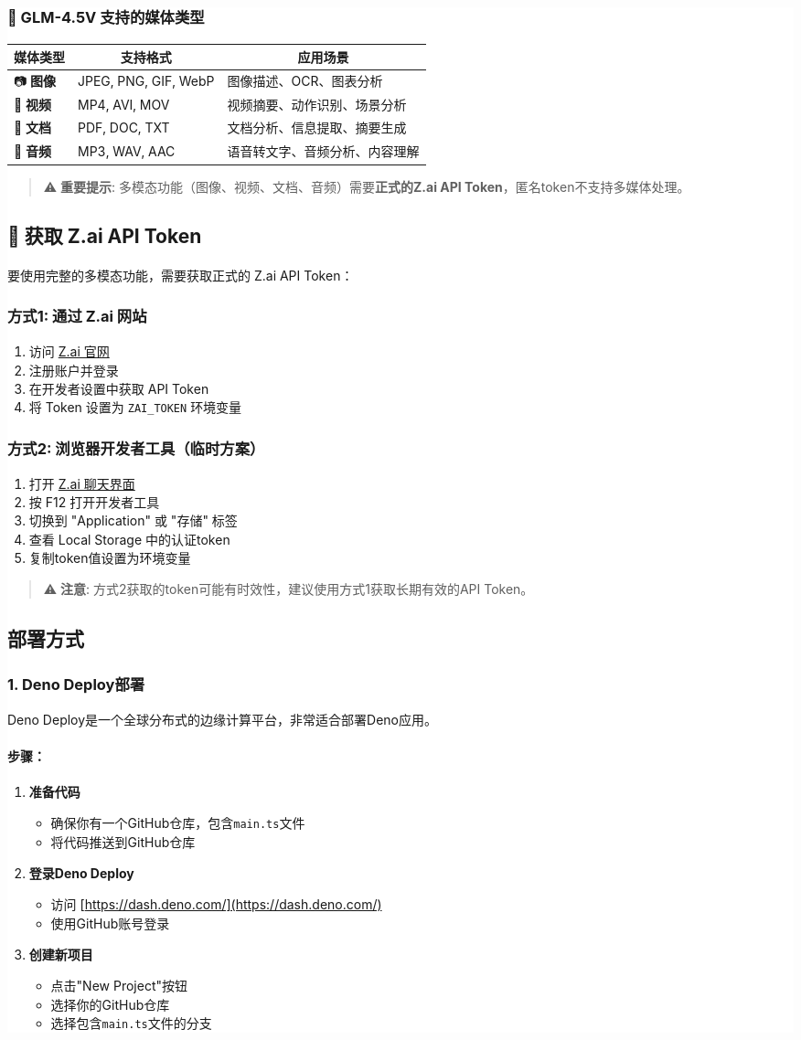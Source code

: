 ### 🎯 GLM-4.5V 支持的媒体类型

| 媒体类型 | 支持格式 | 应用场景 |
|---------|----------|----------|
| 📷 **图像** | JPEG, PNG, GIF, WebP | 图像描述、OCR、图表分析 |
| 🎥 **视频** | MP4, AVI, MOV | 视频摘要、动作识别、场景分析 |
| 📄 **文档** | PDF, DOC, TXT | 文档分析、信息提取、摘要生成 |
| 🎵 **音频** | MP3, WAV, AAC | 语音转文字、音频分析、内容理解 |

> ⚠️ **重要提示**: 多模态功能（图像、视频、文档、音频）需要**正式的Z.ai API Token**，匿名token不支持多媒体处理。

## 🔑 获取 Z.ai API Token

要使用完整的多模态功能，需要获取正式的 Z.ai API Token：

### 方式1: 通过 Z.ai 网站
1. 访问 [Z.ai 官网](https://chat.z.ai)
2. 注册账户并登录
3. 在开发者设置中获取 API Token
4. 将 Token 设置为 `ZAI_TOKEN` 环境变量

### 方式2: 浏览器开发者工具（临时方案）
1. 打开 [Z.ai 聊天界面](https://chat.z.ai)
2. 按 F12 打开开发者工具
3. 切换到 "Application" 或 "存储" 标签
4. 查看 Local Storage 中的认证token
5. 复制token值设置为环境变量

> ⚠️ **注意**: 方式2获取的token可能有时效性，建议使用方式1获取长期有效的API Token。

## 部署方式

### 1. Deno Deploy部署

Deno Deploy是一个全球分布式的边缘计算平台，非常适合部署Deno应用。

#### 步骤：

1. **准备代码**
   - 确保你有一个GitHub仓库，包含`main.ts`文件
   - 将代码推送到GitHub仓库

2. **登录Deno Deploy**
   - 访问 [https://dash.deno.com/](https://dash.deno.com/)
   - 使用GitHub账号登录

3. **创建新项目**
   - 点击"New Project"按钮
   - 选择你的GitHub仓库
   - 选择包含`main.ts`文件的分支
